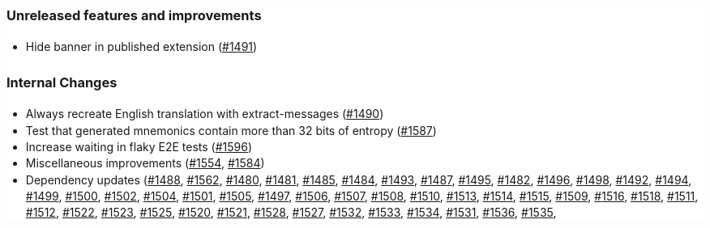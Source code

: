 ### Unreleased features and improvements

- Hide banner in published extension
  ([#1491](https://github.com/oasisprotocol/wallet/issues/1491))

### Internal Changes

- Always recreate English translation with extract-messages
  ([#1490](https://github.com/oasisprotocol/wallet/issues/1490))
- Test that generated mnemonics contain more than 32 bits of entropy
  ([#1587](https://github.com/oasisprotocol/wallet/issues/1587))
- Increase waiting in flaky E2E tests
  ([#1596](https://github.com/oasisprotocol/wallet/issues/1596))
- Miscellaneous improvements
  ([#1554](https://github.com/oasisprotocol/wallet/issues/1554),
  [#1584](https://github.com/oasisprotocol/wallet/issues/1584))
- Dependency updates
  ([#1488](https://github.com/oasisprotocol/wallet/issues/1488),
  [#1562](https://github.com/oasisprotocol/wallet/issues/1562),
  [#1480](https://github.com/oasisprotocol/wallet/issues/1480),
  [#1481](https://github.com/oasisprotocol/wallet/issues/1481),
  [#1485](https://github.com/oasisprotocol/wallet/issues/1485),
  [#1484](https://github.com/oasisprotocol/wallet/issues/1484),
  [#1493](https://github.com/oasisprotocol/wallet/issues/1493),
  [#1487](https://github.com/oasisprotocol/wallet/issues/1487),
  [#1495](https://github.com/oasisprotocol/wallet/issues/1495),
  [#1482](https://github.com/oasisprotocol/wallet/issues/1482),
  [#1496](https://github.com/oasisprotocol/wallet/issues/1496),
  [#1498](https://github.com/oasisprotocol/wallet/issues/1498),
  [#1492](https://github.com/oasisprotocol/wallet/issues/1492),
  [#1494](https://github.com/oasisprotocol/wallet/issues/1494),
  [#1499](https://github.com/oasisprotocol/wallet/issues/1499),
  [#1500](https://github.com/oasisprotocol/wallet/issues/1500),
  [#1502](https://github.com/oasisprotocol/wallet/issues/1502),
  [#1504](https://github.com/oasisprotocol/wallet/issues/1504),
  [#1501](https://github.com/oasisprotocol/wallet/issues/1501),
  [#1505](https://github.com/oasisprotocol/wallet/issues/1505),
  [#1497](https://github.com/oasisprotocol/wallet/issues/1497),
  [#1506](https://github.com/oasisprotocol/wallet/issues/1506),
  [#1507](https://github.com/oasisprotocol/wallet/issues/1507),
  [#1508](https://github.com/oasisprotocol/wallet/issues/1508),
  [#1510](https://github.com/oasisprotocol/wallet/issues/1510),
  [#1513](https://github.com/oasisprotocol/wallet/issues/1513),
  [#1514](https://github.com/oasisprotocol/wallet/issues/1514),
  [#1515](https://github.com/oasisprotocol/wallet/issues/1515),
  [#1509](https://github.com/oasisprotocol/wallet/issues/1509),
  [#1516](https://github.com/oasisprotocol/wallet/issues/1516),
  [#1518](https://github.com/oasisprotocol/wallet/issues/1518),
  [#1511](https://github.com/oasisprotocol/wallet/issues/1511),
  [#1512](https://github.com/oasisprotocol/wallet/issues/1512),
  [#1522](https://github.com/oasisprotocol/wallet/issues/1522),
  [#1523](https://github.com/oasisprotocol/wallet/issues/1523),
  [#1525](https://github.com/oasisprotocol/wallet/issues/1525),
  [#1520](https://github.com/oasisprotocol/wallet/issues/1520),
  [#1521](https://github.com/oasisprotocol/wallet/issues/1521),
  [#1528](https://github.com/oasisprotocol/wallet/issues/1528),
  [#1527](https://github.com/oasisprotocol/wallet/issues/1527),
  [#1532](https://github.com/oasisprotocol/wallet/issues/1532),
  [#1533](https://github.com/oasisprotocol/wallet/issues/1533),
  [#1534](https://github.com/oasisprotocol/wallet/issues/1534),
  [#1531](https://github.com/oasisprotocol/wallet/issues/1531),
  [#1536](https://github.com/oasisprotocol/wallet/issues/1536),
  [#1535](https://github.com/oasisprotocol/wallet/issues/1535),